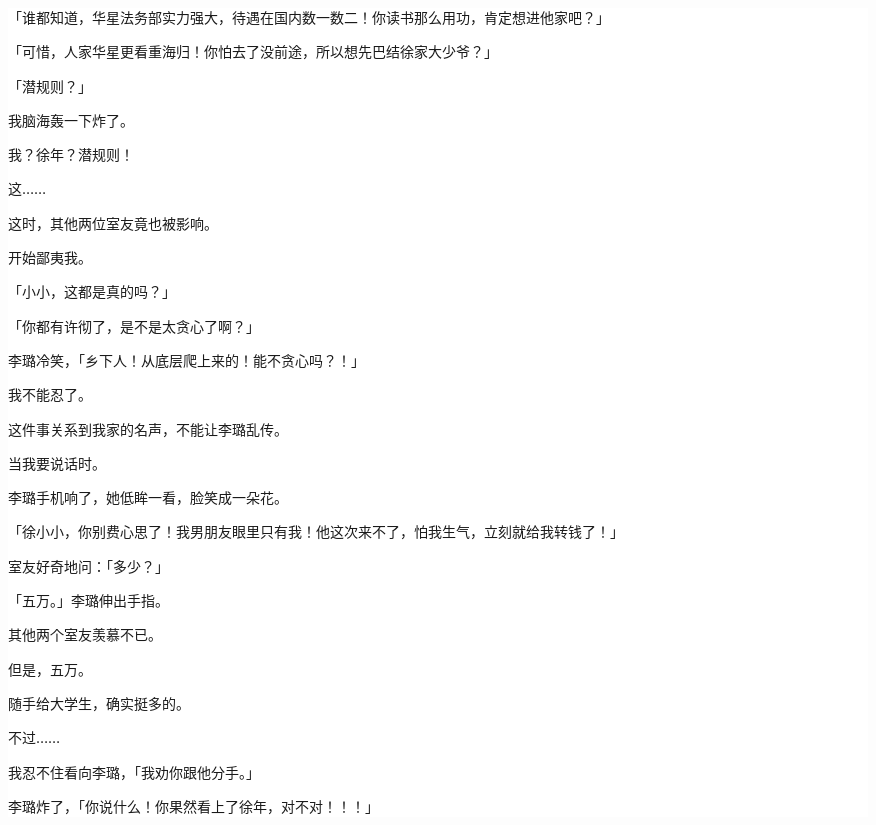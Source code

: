 
「谁都知道，华星法务部实力强大，待遇在国内数一数二！你读书那么用功，肯定想进他家吧？」


「可惜，人家华星更看重海归！你怕去了没前途，所以想先巴结徐家大少爷？」


「潜规则？」


我脑海轰一下炸了。


我？徐年？潜规则！


这…… 


这时，其他两位室友竟也被影响。


开始鄙夷我。


「小小，这都是真的吗？」


「你都有许彻了，是不是太贪心了啊？」


李璐冷笑，「乡下人！从底层爬上来的！能不贪心吗？！」


我不能忍了。


这件事关系到我家的名声，不能让李璐乱传。


当我要说话时。


李璐手机响了，她低眸一看，脸笑成一朵花。


「徐小小，你别费心思了！我男朋友眼里只有我！他这次来不了，怕我生气，立刻就给我转钱了！」


室友好奇地问：「多少？」


「五万。」李璐伸出手指。


其他两个室友羡慕不已。


但是，五万。


随手给大学生，确实挺多的。


不过……


我忍不住看向李璐，「我劝你跟他分手。」


李璐炸了，「你说什么！你果然看上了徐年，对不对！！！」

